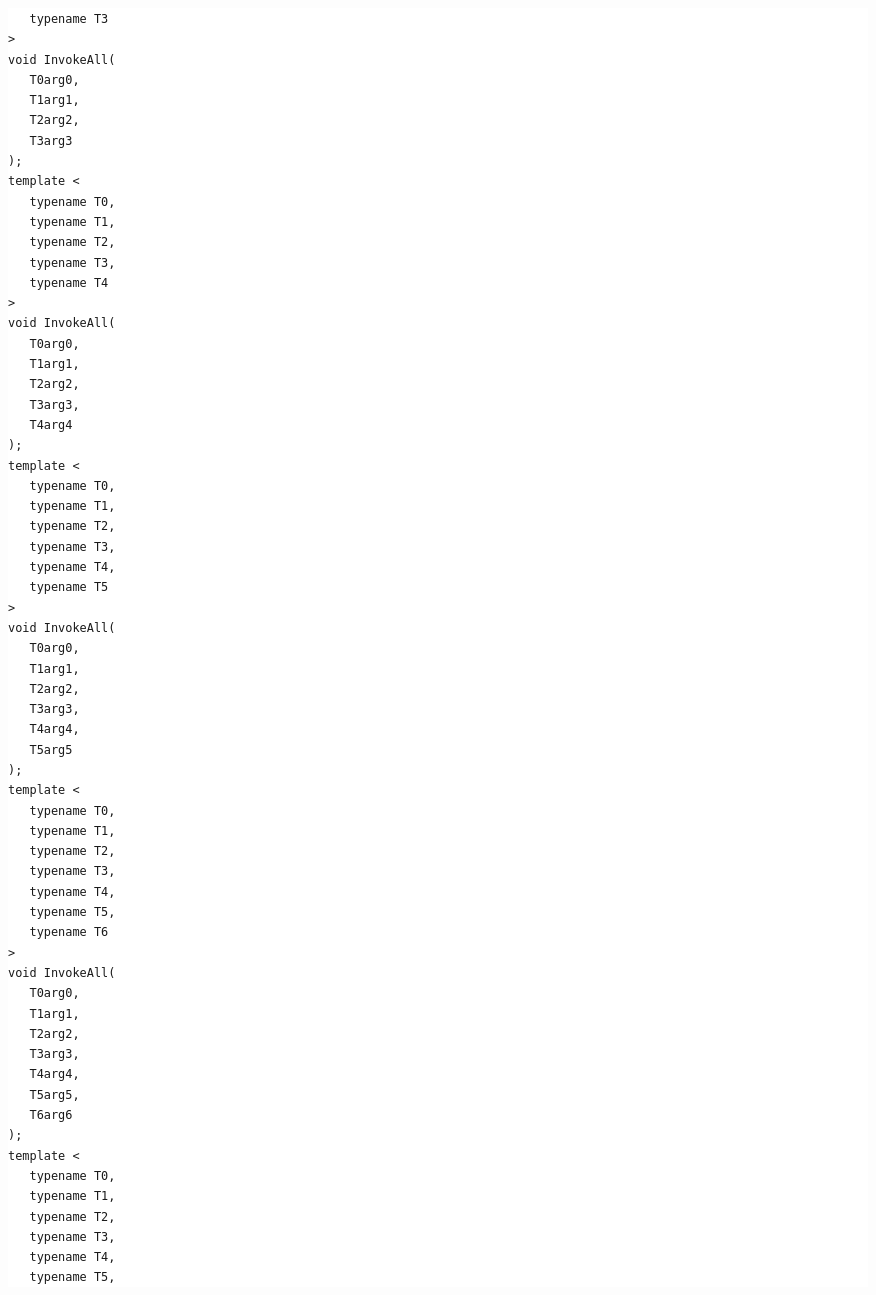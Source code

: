 ```  
   typename T3  
>  
void InvokeAll(  
   T0arg0,  
   T1arg1,  
   T2arg2,  
   T3arg3  
);  
template <  
   typename T0,  
   typename T1,  
   typename T2,  
   typename T3,  
   typename T4  
>  
void InvokeAll(  
   T0arg0,  
   T1arg1,  
   T2arg2,  
   T3arg3,  
   T4arg4  
);  
template <  
   typename T0,  
   typename T1,  
   typename T2,  
   typename T3,  
   typename T4,  
   typename T5  
>  
void InvokeAll(  
   T0arg0,  
   T1arg1,  
   T2arg2,  
   T3arg3,  
   T4arg4,  
   T5arg5  
);  
template <  
   typename T0,  
   typename T1,  
   typename T2,  
   typename T3,  
   typename T4,  
   typename T5,  
   typename T6  
>  
void InvokeAll(  
   T0arg0,  
   T1arg1,  
   T2arg2,  
   T3arg3,  
   T4arg4,  
   T5arg5,  
   T6arg6  
);  
template <  
   typename T0,  
   typename T1,  
   typename T2,  
   typename T3,  
   typename T4,  
   typename T5,  
```